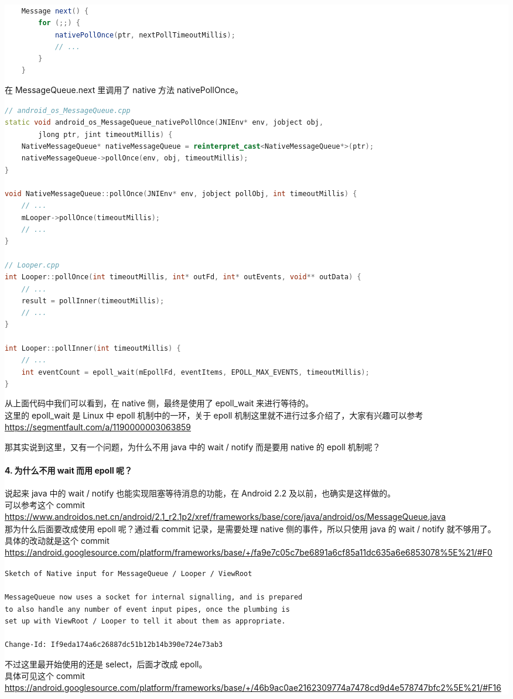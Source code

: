 ``` java
    Message next() {
        for (;;) {
            nativePollOnce(ptr, nextPollTimeoutMillis);
            // ...
        }
    }
```
在 MessageQueue.next 里调用了 native 方法 nativePollOnce。      
``` cpp
// android_os_MessageQueue.cpp
static void android_os_MessageQueue_nativePollOnce(JNIEnv* env, jobject obj,
        jlong ptr, jint timeoutMillis) {
    NativeMessageQueue* nativeMessageQueue = reinterpret_cast<NativeMessageQueue*>(ptr);
    nativeMessageQueue->pollOnce(env, obj, timeoutMillis);
}

void NativeMessageQueue::pollOnce(JNIEnv* env, jobject pollObj, int timeoutMillis) {
    // ...
    mLooper->pollOnce(timeoutMillis);
    // ...
}

// Looper.cpp
int Looper::pollOnce(int timeoutMillis, int* outFd, int* outEvents, void** outData) {
    // ...
    result = pollInner(timeoutMillis);
    // ...
}

int Looper::pollInner(int timeoutMillis) {
    // ...
    int eventCount = epoll_wait(mEpollFd, eventItems, EPOLL_MAX_EVENTS, timeoutMillis);
}
```
从上面代码中我们可以看到，在 native 侧，最终是使用了 epoll_wait 来进行等待的。     
这里的 epoll_wait 是 Linux 中 epoll 机制中的一环，关于 epoll 机制这里就不进行过多介绍了，大家有兴趣可以参考 https://segmentfault.com/a/1190000003063859       

那其实说到这里，又有一个问题，为什么不用 java 中的 wait / notify 而是要用 native 的 epoll 机制呢？   

#### 4. 为什么不用 wait 而用 epoll 呢？
说起来 java 中的 wait / notify 也能实现阻塞等待消息的功能，在 Android 2.2 及以前，也确实是这样做的。    
可以参考这个 commit https://www.androidos.net.cn/android/2.1_r2.1p2/xref/frameworks/base/core/java/android/os/MessageQueue.java    
那为什么后面要改成使用 epoll 呢？通过看 commit 记录，是需要处理 native 侧的事件，所以只使用 java 的 wait / notify 就不够用了。    
具体的改动就是这个 commit https://android.googlesource.com/platform/frameworks/base/+/fa9e7c05c7be6891a6cf85a11dc635a6e6853078%5E%21/#F0       
``` 
Sketch of Native input for MessageQueue / Looper / ViewRoot

MessageQueue now uses a socket for internal signalling, and is prepared
to also handle any number of event input pipes, once the plumbing is
set up with ViewRoot / Looper to tell it about them as appropriate.

Change-Id: If9eda174a6c26887dc51b12b14b390e724e73ab3
```
不过这里最开始使用的还是 select，后面才改成 epoll。     
具体可见这个 commit https://android.googlesource.com/platform/frameworks/base/+/46b9ac0ae2162309774a7478cd9d4e578747bfc2%5E%21/#F16           
